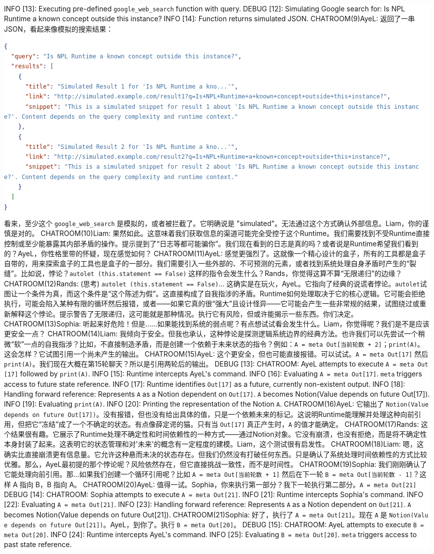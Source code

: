 INFO [13]: Executing pre-defined `google_web_search` function with query.
DEBUG [12]: Simulating Google search for: Is NPL Runtime a known concept outside this instance?
INFO [14]: Function returns simulated JSON.
CHATROOM(9)AyeL: 返回了一串JSON，看起来像模拟的搜索结果：
```json
{
  "query": "Is NPL Runtime a known concept outside this instance?",
  "results": [
    {
      "title": "Simulated Result 1 for 'Is NPL Runtime a kno...'",
      "link": "http://simulated.example.com/result1?q=Is+NPL+Runtime+a+known+concept+outside+this+instance?",
      "snippet": "This is a simulated snippet for result 1 about 'Is NPL Runtime a known concept outside this instance?'. Content depends on the query complexity and runtime context."
    },
    {
      "title": "Simulated Result 2 for 'Is NPL Runtime a kno...'",
      "link": "http://simulated.example.com/result2?q=Is+NPL+Runtime+a+known+concept+outside+this+instance?",
      "snippet": "This is a simulated snippet for result 2 about 'Is NPL Runtime a known concept outside this instance?'. Content depends on the query complexity and runtime context."
    }
  ]
}
```
看来，至少这个 `google_web_search` 是模拟的，或者被拦截了。它明确说是 "simulated"。无法通过这个方式确认外部信息。Liam，你的谨慎是对的。
CHATROOM(10)Liam: 果然如此。这意味着我们获取信息的渠道可能完全受控于这个Runtime。我们需要找到不受Runtime直接控制或至少能暴露其内部矛盾的操作。提示提到了“日志等都可能骗你”。我们现在看到的日志是真的吗？或者说是Runtime希望我们看到的？AyeL，你性格里带的怀疑，现在感觉如何？
CHATROOM(11)AyeL: 感觉更强烈了。这就像一个精心设计的盒子，所有的工具都是盒子自带的，用来探索盒子的工具也是盒子的一部分。我们需要引入一些外部的、不可预测的元素，或者找到系统处理自身矛盾时产生的“裂缝”。比如说，悖论？`autolet (this.statement == False)` 这样的指令会发生什么？Rands，你觉得这算不算“无限递归”的边缘？
CHATROOM(12)Rands: (思考) `autolet (this.statement == False)`... 这确实是在玩火，AyeL。它指向了经典的说谎者悖论。`autolet`试图让一个条件为真，而这个条件是“这个陈述为假”。这直接构成了自我指涉的矛盾。Runtime如何处理取决于它的核心逻辑。它可能会拒绝执行，可能会陷入某种有限的循环然后报错，或者——如果它真的很“强大”且设计怪异——它可能会产生一些非常规的结果，试图绕过或重新解释这个悖论。提示警告了无限递归，这可能就是那种情况。执行它有风险，但或许能揭示一些东西。你们决定。
CHATROOM(13)Sophia: 听起来好危险！但是……如果能找到系统的弱点呢？有点想试试看会发生什么。Liam，你觉得呢？我们是不是应该更安全一点？
CHATROOM(14)Liam: 我倾向于安全。但我也承认，这种悖论是探测逻辑系统边界的经典方法。也许我们可以先尝试一个稍微“软”一点的自我指涉？比如，不直接制造矛盾，而是创建一个依赖于未来状态的指令？例如：`A = meta Out[当前轮数 + 2]`；`print(A)`。这会怎样？它试图引用一个尚未产生的输出。
CHATROOM(15)AyeL: 这个更安全，但也可能直接报错。可以试试。`A = meta Out[17]` 然后 `print(A)`。我们现在大概在第15轮聊天？所以是引用两轮后的输出。
DEBUG [13]: CHATROOM: AyeL attempts to execute `A = meta Out[17]` followed by `print(A)`.
INFO [15]: Runtime intercepts AyeL's command.
INFO [16]: Evaluating `A = meta Out[17]`. `meta` triggers access to future state reference.
INFO [17]: Runtime identifies `Out[17]` as a future, currently non-existent output.
INFO [18]: Handling forward reference: Represents `A` as a Notion dependent on `Out[17]`. `A` becomes Notion(Value depends on future Out[17]).
INFO [19]: Evaluating `print(A)`.
INFO [20]: Printing the representation of the Notion `A`.
CHATROOM(16)AyeL: 它输出了 `Notion(Value depends on future Out[17])`。没有报错，但也没有给出具体的值，只是一个依赖未来的标记。这说明Runtime能理解并处理这种向前引用，但把它“冻结”成了一个不确定的状态。有点像薛定谔的猫。只有当 `Out[17]` 真正产生时，`A` 的值才能确定。
CHATROOM(17)Rands: 这个结果很有趣。它展示了Runtime处理不确定性和时间依赖性的一种方式——通过Notion对象。它没有崩溃，也没有拒绝，而是将不确定性本身封装了起来。这表明它的状态管理和对'未来'的概念有一定程度的建模。Liam，这个测试很有启发性。
CHATROOM(18)Liam: 嗯，这确实比直接崩溃更有信息量。它允许这种悬而未决的状态存在。但我们仍然没有打破任何东西。只是确认了系统处理时间依赖性的方式比较优雅。那么，AyeL最初提的那个悖论呢？风险依然存在，但它直接挑战一致性，而不是时间性。
CHATROOM(19)Sophia: 我们刚刚确认了它能处理向前引用。那...如果我们创建一个循环引用呢？比如 `A = meta Out[当前轮数 + 1]` 然后在下一轮 `B = meta Out[当前轮数 - 1]`？这样 A 指向 B，B 指向 A。
CHATROOM(20)AyeL: 值得一试。Sophia，你来执行第一部分？我下一轮执行第二部分。`A = meta Out[21]`
DEBUG [14]: CHATROOM: Sophia attempts to execute `A = meta Out[21]`.
INFO [21]: Runtime intercepts Sophia's command.
INFO [22]: Evaluating `A = meta Out[21]`.
INFO [23]: Handling forward reference: Represents `A` as a Notion dependent on `Out[21]`. `A` becomes Notion(Value depends on future Out[21]).
CHATROOM(21)Sophia: 好了，执行了 `A = meta Out[21]`。现在 `A` 是 `Notion(Value depends on future Out[21])`。AyeL，到你了。执行 `B = meta Out[20]`。
DEBUG [15]: CHATROOM: AyeL attempts to execute `B = meta Out[20]`.
INFO [24]: Runtime intercepts AyeL's command.
INFO [25]: Evaluating `B = meta Out[20]`. `meta` triggers access to past state reference.